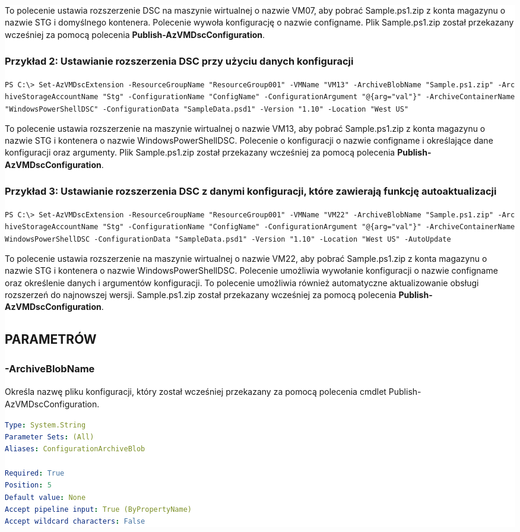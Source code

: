 To polecenie ustawia rozszerzenie DSC na maszynie wirtualnej o nazwie VM07, aby pobrać Sample.ps1.zip z konta magazynu o nazwie STG i domyślnego kontenera.
Polecenie wywoła konfigurację o nazwie configname.
Plik Sample.ps1.zip został przekazany wcześniej za pomocą polecenia **Publish-AzVMDscConfiguration**.

### Przykład 2: Ustawianie rozszerzenia DSC przy użyciu danych konfiguracji
```
PS C:\> Set-AzVMDscExtension -ResourceGroupName "ResourceGroup001" -VMName "VM13" -ArchiveBlobName "Sample.ps1.zip" -ArchiveStorageAccountName "Stg" -ConfigurationName "ConfigName" -ConfigurationArgument "@{arg="val"}" -ArchiveContainerName "WindowsPowerShellDSC" -ConfigurationData "SampleData.psd1" -Version "1.10" -Location "West US"
```

To polecenie ustawia rozszerzenie na maszynie wirtualnej o nazwie VM13, aby pobrać Sample.ps1.zip z konta magazynu o nazwie STG i kontenera o nazwie WindowsPowerShellDSC.
Polecenie o konfiguracji o nazwie configname i określające dane konfiguracji oraz argumenty.
Plik Sample.ps1.zip został przekazany wcześniej za pomocą polecenia **Publish-AzVMDscConfiguration**.

### Przykład 3: Ustawianie rozszerzenia DSC z danymi konfiguracji, które zawierają funkcję autoaktualizacji
```
PS C:\> Set-AzVMDscExtension -ResourceGroupName "ResourceGroup001" -VMName "VM22" -ArchiveBlobName "Sample.ps1.zip" -ArchiveStorageAccountName "Stg" -ConfigurationName "ConfigName" -ConfigurationArgument "@{arg="val"}" -ArchiveContainerName WindowsPowerShellDSC -ConfigurationData "SampleData.psd1" -Version "1.10" -Location "West US" -AutoUpdate
```

To polecenie ustawia rozszerzenie na maszynie wirtualnej o nazwie VM22, aby pobrać Sample.ps1.zip z konta magazynu o nazwie STG i kontenera o nazwie WindowsPowerShellDSC.
Polecenie umożliwia wywołanie konfiguracji o nazwie configname oraz określenie danych i argumentów konfiguracji.
To polecenie umożliwia również automatyczne aktualizowanie obsługi rozszerzeń do najnowszej wersji.
Sample.ps1.zip został przekazany wcześniej za pomocą polecenia **Publish-AzVMDscConfiguration**.

## PARAMETRÓW

### -ArchiveBlobName
Określa nazwę pliku konfiguracji, który został wcześniej przekazany za pomocą polecenia cmdlet Publish-AzVMDscConfiguration.

```yaml
Type: System.String
Parameter Sets: (All)
Aliases: ConfigurationArchiveBlob

Required: True
Position: 5
Default value: None
Accept pipeline input: True (ByPropertyName)
Accept wildcard characters: False
```
